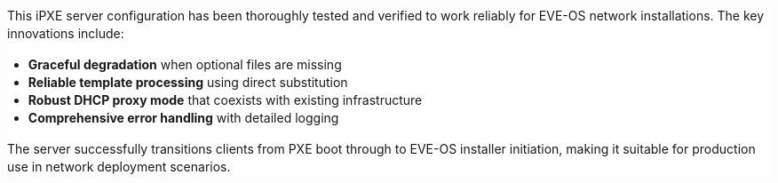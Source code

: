 This iPXE server configuration has been thoroughly tested and verified to work reliably for EVE-OS network installations. The key innovations include:

- **Graceful degradation** when optional files are missing
- **Reliable template processing** using direct substitution
- **Robust DHCP proxy mode** that coexists with existing infrastructure
- **Comprehensive error handling** with detailed logging

The server successfully transitions clients from PXE boot through to EVE-OS installer initiation, making it suitable for production use in network deployment scenarios.